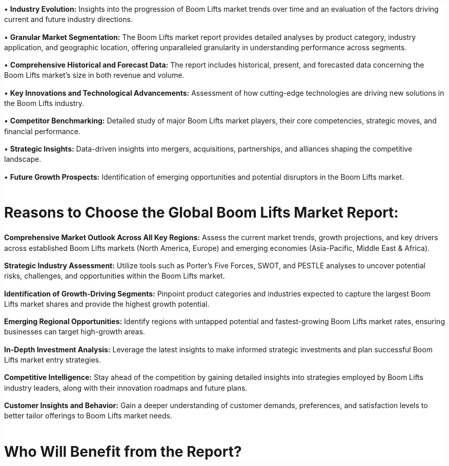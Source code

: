 • <strong>Industry Evolution:</strong> Insights into the progression of Boom Lifts market trends over time and an evaluation of the factors driving current and future industry directions.

• <strong>Granular Market Segmentation:</strong> The Boom Lifts market report provides detailed analyses by product category, industry application, and geographic location, offering unparalleled granularity in understanding performance across segments.

• <strong>Comprehensive Historical and Forecast Data:</strong> The report includes historical, present, and forecasted data concerning the Boom Lifts market’s size in both revenue and volume.

• <strong>Key Innovations and Technological Advancements:</strong> Assessment of how cutting-edge technologies are driving new solutions in the Boom Lifts industry.

• <strong>Competitor Benchmarking:</strong> Detailed study of major Boom Lifts market players, their core competencies, strategic moves, and financial performance.

• <strong>Strategic Insights:</strong> Data-driven insights into mergers, acquisitions, partnerships, and alliances shaping the competitive landscape.

• <strong>Future Growth Prospects:</strong> Identification of emerging opportunities and potential disruptors in the Boom Lifts market.

# <strong>Reasons to Choose the Global Boom Lifts Market Report:</strong>

<strong>Comprehensive Market Outlook Across All Key Regions:</strong>
Assess the current market trends, growth projections, and key drivers across established Boom Lifts markets (North America, Europe) and emerging economies (Asia-Pacific, Middle East & Africa).

<strong>Strategic Industry Assessment:</strong>
Utilize tools such as Porter’s Five Forces, SWOT, and PESTLE analyses to uncover potential risks, challenges, and opportunities within the Boom Lifts market.

<strong>Identification of Growth-Driving Segments:</strong>
Pinpoint product categories and industries expected to capture the largest Boom Lifts market shares and provide the highest growth potential.

<strong>Emerging Regional Opportunities:</strong>
Identify regions with untapped potential and fastest-growing Boom Lifts market rates, ensuring businesses can target high-growth areas.

<strong>In-Depth Investment Analysis:</strong>
Leverage the latest insights to make informed strategic investments and plan successful Boom Lifts market entry strategies.

<strong>Competitive Intelligence:</strong>
Stay ahead of the competition by gaining detailed insights into strategies employed by Boom Lifts industry leaders, along with their innovation roadmaps and future plans.

<strong>Customer Insights and Behavior:</strong>
Gain a deeper understanding of customer demands, preferences, and satisfaction levels to better tailor offerings to Boom Lifts market needs.

# <strong>Who Will Benefit from the Report?</strong>
